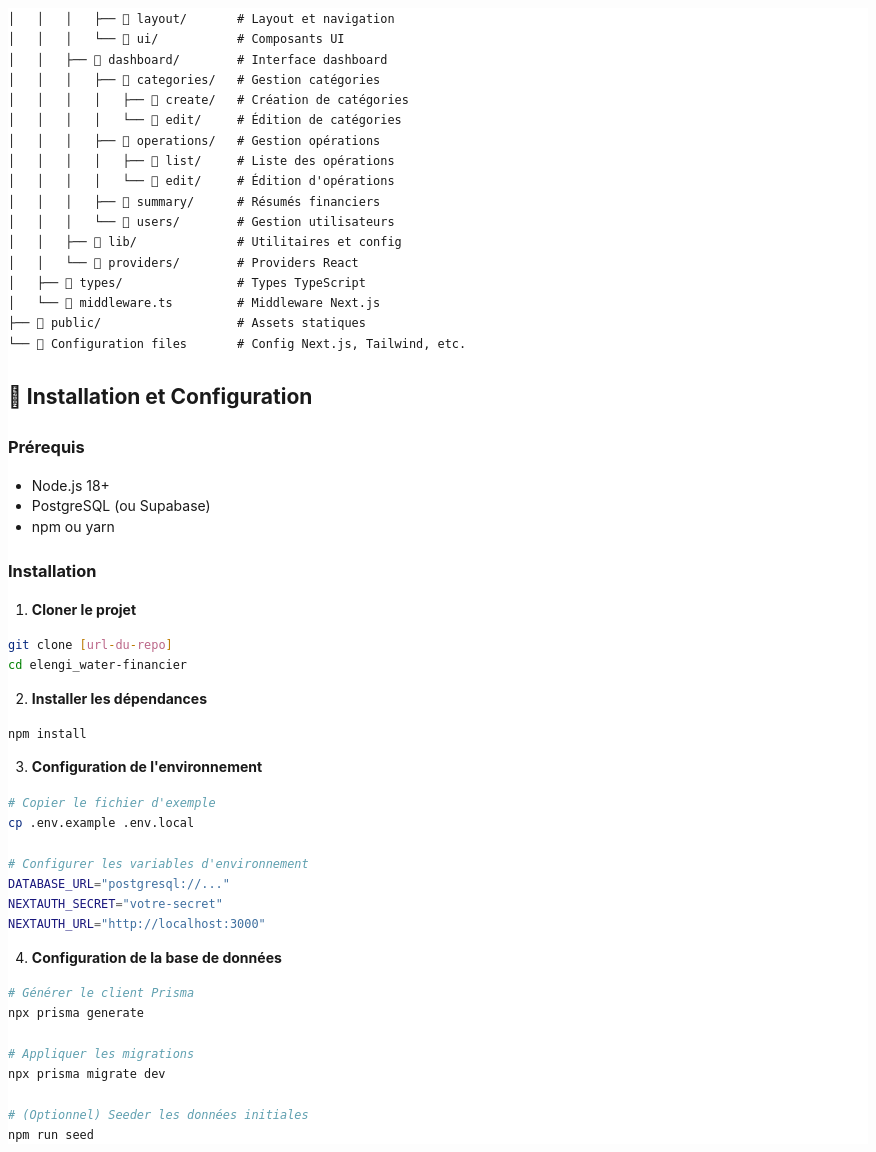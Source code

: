 ```
│   │   │   ├── 📁 layout/       # Layout et navigation
│   │   │   └── 📁 ui/           # Composants UI
│   │   ├── 📁 dashboard/        # Interface dashboard
│   │   │   ├── 📁 categories/   # Gestion catégories
│   │   │   │   ├── 📁 create/   # Création de catégories
│   │   │   │   └── 📁 edit/     # Édition de catégories
│   │   │   ├── 📁 operations/   # Gestion opérations
│   │   │   │   ├── 📁 list/     # Liste des opérations
│   │   │   │   └── 📁 edit/     # Édition d'opérations
│   │   │   ├── 📁 summary/      # Résumés financiers
│   │   │   └── 📁 users/        # Gestion utilisateurs
│   │   ├── 📁 lib/              # Utilitaires et config
│   │   └── 📁 providers/        # Providers React
│   ├── 📁 types/                # Types TypeScript
│   └── 📁 middleware.ts         # Middleware Next.js
├── 📁 public/                   # Assets statiques
└── 📄 Configuration files       # Config Next.js, Tailwind, etc.
```

## 🔧 Installation et Configuration

### Prérequis
- Node.js 18+ 
- PostgreSQL (ou Supabase)
- npm ou yarn

### Installation

1. **Cloner le projet**
```bash
git clone [url-du-repo]
cd elengi_water-financier
```

2. **Installer les dépendances**
```bash
npm install
```

3. **Configuration de l'environnement**
```bash
# Copier le fichier d'exemple
cp .env.example .env.local

# Configurer les variables d'environnement
DATABASE_URL="postgresql://..."
NEXTAUTH_SECRET="votre-secret"
NEXTAUTH_URL="http://localhost:3000"
```

4. **Configuration de la base de données**
```bash
# Générer le client Prisma
npx prisma generate

# Appliquer les migrations
npx prisma migrate dev

# (Optionnel) Seeder les données initiales
npm run seed
```
